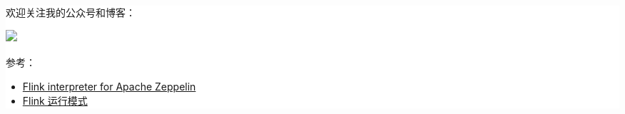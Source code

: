 欢迎关注我的公众号和博客：

![](https://github.com/sjf0115/ImageBucket/blob/main/Other/smartsi.jpg?raw=true)

参考：
- [Flink interpreter for Apache Zeppelin](https://zeppelin.apache.org/docs/0.9.0/interpreter/flink.html#streamexecutionenvironment-executionenvironment-streamtableenvir)
- [Flink 运行模式](https://www.yuque.com/jeffzhangjianfeng/gldg8w/mwz8rc)
